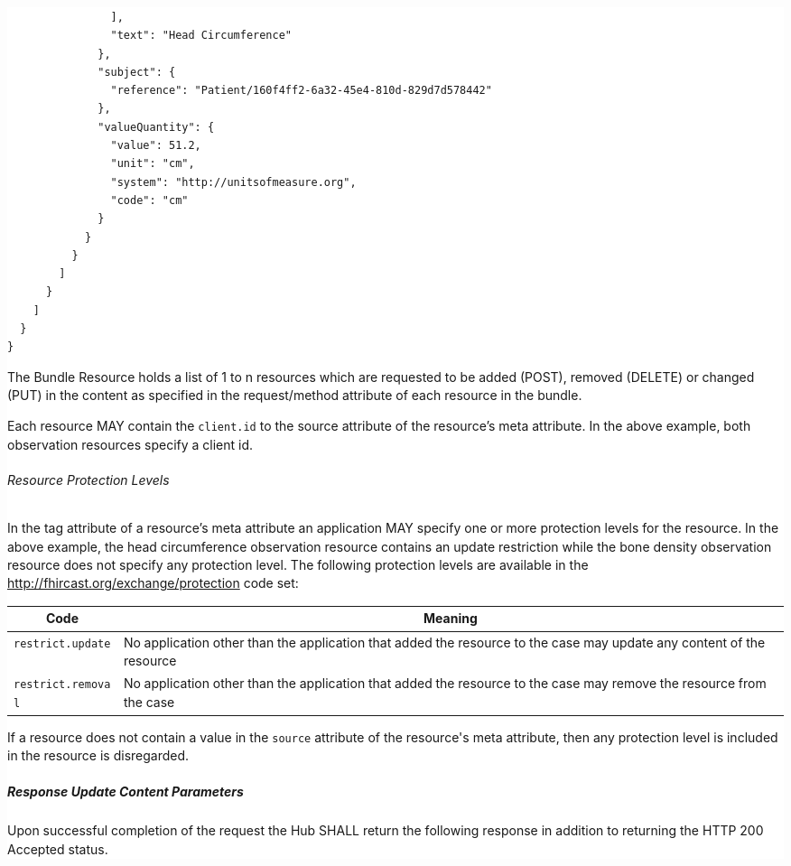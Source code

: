 ```
                ],
                "text": "Head Circumference"
              },
              "subject": {
                "reference": "Patient/160f4ff2-6a32-45e4-810d-829d7d578442"
              },
              "valueQuantity": {
                "value": 51.2,
                "unit": "cm",
                "system": "http://unitsofmeasure.org",
                "code": "cm"
              }
            }
          }
        ]
      }
    ]
  }
}
```

The Bundle Resource holds a list of 1 to n resources which are requested to be added (POST), removed (DELETE) or changed (PUT) in the content as specified in the request/method attribute of each resource in the bundle.

Each resource MAY contain the `client.id` to the source attribute of the resource’s meta attribute.  In the above example, both
observation resources specify a client id.

###### Resource Protection Levels
In the tag attribute of a resource’s meta attribute an application MAY specify one or more protection levels for the resource.  In the above example, the head circumference observation resource contains an update restriction while the bone density
observation resource does not specify any protection level.  The following protection levels are available in the
http://fhircast.org/exchange/protection code set:

Code | Meaning
--- | ---
`restrict.update` | No application other than the application that added the resource to the case may update any content of the resource
`restrict.removal`| No application other than the application that added the resource to the case may remove the resource from the case

If a resource does not contain a value in the `source` attribute of the resource's meta attribute, then any protection level is included
in the resource is disregarded.

##### Response Update Content Parameters
Upon successful completion of the request the Hub SHALL return the following response in addition to
returning the HTTP 200 Accepted status.
